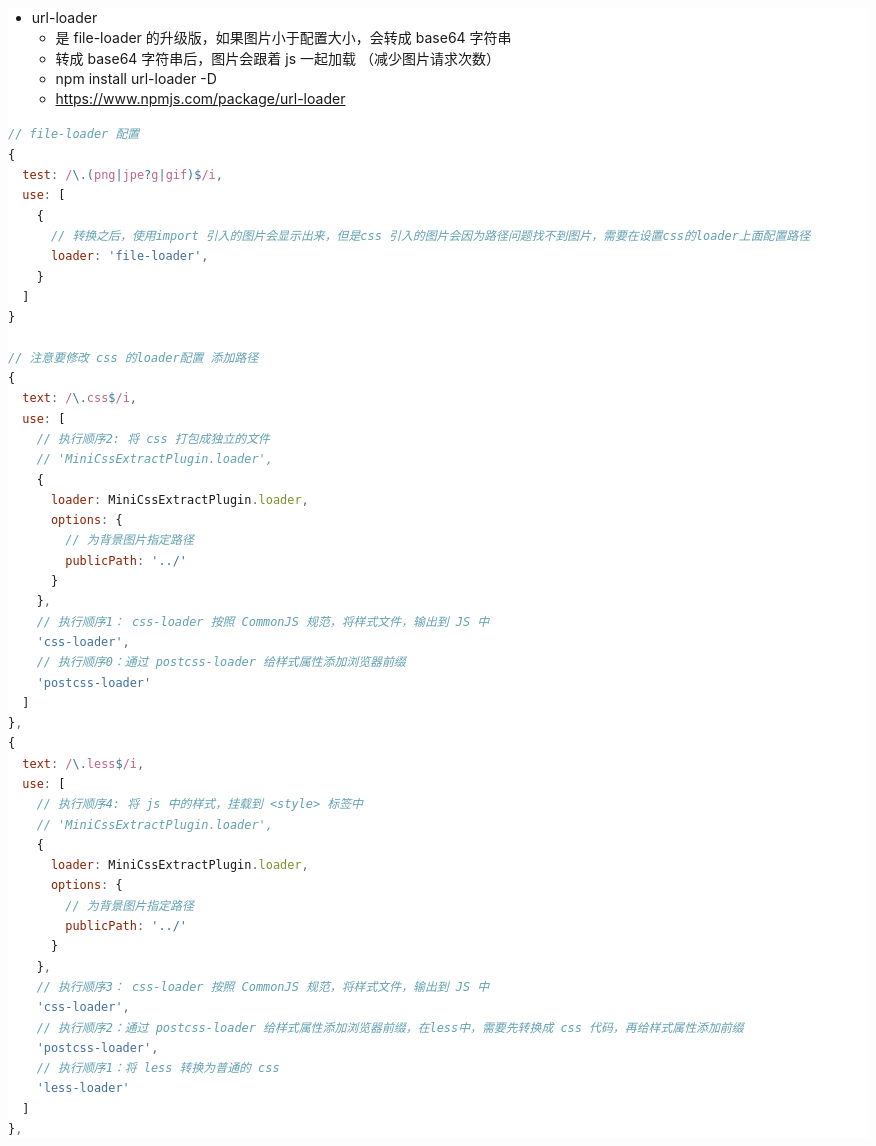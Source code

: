 - url-loader
  - 是 file-loader 的升级版，如果图片小于配置大小，会转成 base64 字符串
  - 转成 base64 字符串后，图片会跟着 js 一起加载 （减少图片请求次数）
  - npm install url-loader -D
  - https://www.npmjs.com/package/url-loader

  

```js
// file-loader 配置
{
  test: /\.(png|jpe?g|gif)$/i,
  use: [
    {
      // 转换之后，使用import 引入的图片会显示出来，但是css 引入的图片会因为路径问题找不到图片，需要在设置css的loader上面配置路径
      loader: 'file-loader',
    }
  ]
}

// 注意要修改 css 的loader配置 添加路径
{
  text: /\.css$/i,
  use: [
    // 执行顺序2: 将 css 打包成独立的文件
    // 'MiniCssExtractPlugin.loader',
    {
      loader: MiniCssExtractPlugin.loader,
      options: {
        // 为背景图片指定路径
        publicPath: '../'
      }
    },
    // 执行顺序1： css-loader 按照 CommonJS 规范，将样式文件，输出到 JS 中
    'css-loader',
    // 执行顺序0：通过 postcss-loader 给样式属性添加浏览器前缀
    'postcss-loader'
  ]
},
{
  text: /\.less$/i,
  use: [
    // 执行顺序4: 将 js 中的样式，挂载到 <style> 标签中
    // 'MiniCssExtractPlugin.loader',
    {
      loader: MiniCssExtractPlugin.loader,
      options: {
        // 为背景图片指定路径
        publicPath: '../'
      }
    },
    // 执行顺序3： css-loader 按照 CommonJS 规范，将样式文件，输出到 JS 中
    'css-loader',
    // 执行顺序2：通过 postcss-loader 给样式属性添加浏览器前缀，在less中，需要先转换成 css 代码，再给样式属性添加前缀
    'postcss-loader',
    // 执行顺序1：将 less 转换为普通的 css
    'less-loader'
  ]
},
```
